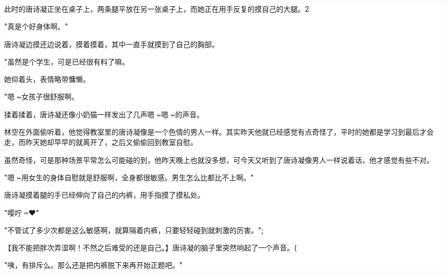 



此时的唐诗凝正坐在桌子上，两条腿平放在另一张桌子上，而她正在用手反复的摸自己的大腿。2



"真是个好身体啊。"





唐诗凝边摸还边说着，摸着摸着，其中一直手就摸到了自己的胸部。





"虽然是个学生，可是已经很有料了嘛。





她仰着头，表情略带慵懒。





"嗯 ~女孩子很舒服啊。





揉着揉着，唐诗凝还像小奶猫一样发出了几声嗯 ~嗯 ~的声音。





林空在外面偷听着，他觉得教室里的唐诗凝像是一个色情的男人一样。其实昨天他就已经感觉有点奇怪了，平时的她都是学习到最后才会走，而昨天她却早早的就离开了，之后又偷偷回到教室自慰。



虽然奇怪，可是那种场景平常怎么可能碰的到，他昨天晚上也就没多想，可今天又听到了唐诗凝像男人一样说着话，他才感觉有些不对。





"嗯 ~用女生的身体自慰就是舒服啊，全身都很敏感。男生怎么比都比不上啊。"



唐诗凝摸着腿的手已经伸向了自己的内裤，用手指摸了摸私处。





"嘤咛 ~❤"





"不管试了多少次都是这么敏感啊，就算隔着内裤，只要轻轻碰到就刺激的厉害。";





【我不能把胖次弄湿啊！不然之后难受的还是自己。】唐诗凝的脑子里突然响起了一个声音。(



"咦，有排斥么。那么还是把内裤脱下来再开始正题吧。"
